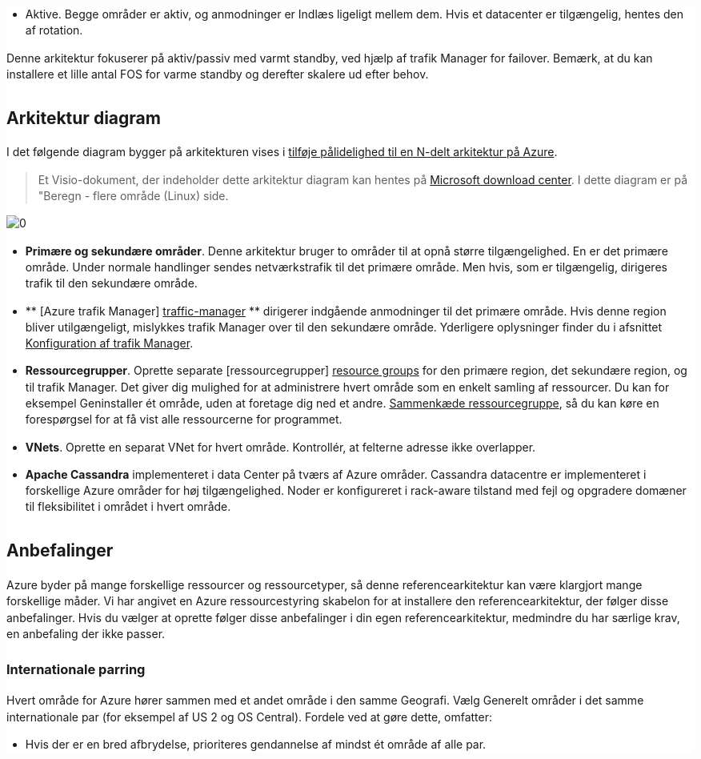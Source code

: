 - Aktive. Begge områder er aktiv, og anmodninger er Indlæs ligeligt mellem dem. Hvis et datacenter er tilgængelig, hentes den af rotation.

Denne arkitektur fokuserer på aktiv/passiv med varmt standby, ved hjælp af trafik Manager for failover. Bemærk, at du kan installere et lille antal FOS for varme standby og derefter skalere ud efter behov.

## <a name="architecture-diagram"></a>Arkitektur diagram

I det følgende diagram bygger på arkitekturen vises i [tilføje pålidelighed til en N-delt arkitektur på Azure](guidance-compute-n-tier-vm-linux.md). 

> Et Visio-dokument, der indeholder dette arkitektur diagram kan hentes på [Microsoft download center][visio-download]. I dette diagram er på "Beregn - flere område (Linux) side.

![[0]][0]

- **Primære og sekundære områder**. Denne arkitektur bruger to områder til at opnå større tilgængelighed. En er det primære område. Under normale handlinger sendes netværkstrafik til det primære område. Men hvis, som er tilgængelig, dirigeres trafik til den sekundære område.

- ** [Azure trafik Manager] [ traffic-manager] ** dirigerer indgående anmodninger til det primære område. Hvis denne region bliver utilgængeligt, mislykkes trafik Manager over til den sekundære område. Yderligere oplysninger finder du i afsnittet [Konfiguration af trafik Manager](#configuring-traffic-manager).

- **Ressourcegrupper**. Oprette separate [ressourcegrupper] [ resource groups] for den primære region, det sekundære region, og til trafik Manager. Det giver dig mulighed for at administrere hvert område som en enkelt samling af ressourcer. Du kan for eksempel Geninstaller ét område, uden at foretage dig ned et andre. [Sammenkæde ressourcegruppe][resource-group-links], så du kan køre en forespørgsel for at få vist alle ressourcerne for programmet.

- **VNets**. Oprette en separat VNet for hvert område. Kontrollér, at felterne adresse ikke overlapper.

- **Apache Cassandra** implementeret i data Center på tværs af Azure områder. Cassandra datacentre er implementeret i forskellige Azure områder for høj tilgængelighed. Noder er konfigureret i rack-aware tilstand med fejl og opgradere domæner til fleksibilitet i området i hvert område.

## <a name="recommendations"></a>Anbefalinger

Azure byder på mange forskellige ressourcer og ressourcetyper, så denne referencearkitektur kan være klargjort mange forskellige måder. Vi har angivet en Azure ressourcestyring skabelon for at installere den referencearkitektur, der følger disse anbefalinger. Hvis du vælger at oprette følger disse anbefalinger i din egen referencearkitektur, medmindre du har særlige krav, en anbefaling der ikke passer.

### <a name="regional-pairing"></a>Internationale parring

Hvert område for Azure hører sammen med et andet område i den samme Geografi. Vælg Generelt områder i det samme internationale par (for eksempel af US 2 og OS Central). Fordele ved at gøre dette, omfatter:

- Hvis der er en bred afbrydelse, prioriteres gendannelse af mindst ét område af alle par.


[azure-sla]: https://azure.microsoft.com/support/legal/sla/
[cassandra-in-azure]: https://academy.datastax.com/resources/deployment-guide-azure
[cassandra-consistency]: http://docs.datastax.com/en/cassandra/2.0/cassandra/dml/dml_config_consistency_c.html
[cassandra-replication]: http://www.planetcassandra.org/data-replication-in-nosql-databases-explained/
[cassandra-consistency-usage]: https://medium.com/@foundev/cassandra-how-many-nodes-are-talked-to-with-quorum-also-should-i-use-it-98074e75d7d5#.b4pb4alb2
[cassandra-ports]: http://docs.datastax.com/en/latest-dse/datastax_enterprise/sec/secConfFirePort.html
[datastax]: https://www.datastax.com/products/datastax-enterprise
[health-endpoint-monitoring-pattern]: https://msdn.microsoft.com/library/dn589789.aspx
[hybrid-vpn]: guidance-hybrid-network-vpn.md
[regional-pairs]: ../best-practices-availability-paired-regions.md
[resource groups]: ../azure-resource-manager/resource-group-overview.md
[resource-group-links]: ../resource-group-link-resources.md
[services-by-region]: https://azure.microsoft.com/en-us/regions/#services
[ssl-client-node]: http://docs.datastax.com/en/cassandra/2.0/cassandra/security/secureSSLClientToNode_t.html
[ssl-node-node]: http://docs.datastax.com/en/cassandra/2.0/cassandra/security/secureSSLNodeToNode_t.html
[tablediff]: https://msdn.microsoft.com/en-us/library/ms162843.aspx
[tm-configure-failover]: ../traffic-manager/traffic-manager-configure-failover-routing-method.md
[tm-monitoring]: ../traffic-manager/traffic-manager-monitoring.md
[tm-routing]: ../traffic-manager/traffic-manager-routing-methods.md
[tm-sla]: https://azure.microsoft.com/en-us/support/legal/sla/traffic-manager/v1_0/
[traffic-manager]: https://azure.microsoft.com/en-us/services/traffic-manager/
[visio-download]: http://download.microsoft.com/download/1/5/6/1569703C-0A82-4A9C-8334-F13D0DF2F472/RAs.vsdx
[vnet-dns]: ../virtual-network/virtual-networks-manage-dns-in-vnet.md
[vnet-to-vnet]: ../vpn-gateway/vpn-gateway-vnet-vnet-rm-ps.md
[vpn-gateway]: ../vpn-gateway/vpn-gateway-about-vpngateways.md
[wsfc]: https://msdn.microsoft.com/en-us/library/hh270278.aspx
[0]: ./media/blueprints/compute-multi-dc-linux.png "Meget tilgængeligt netværksarkitektur til Azure N-delt programmer"